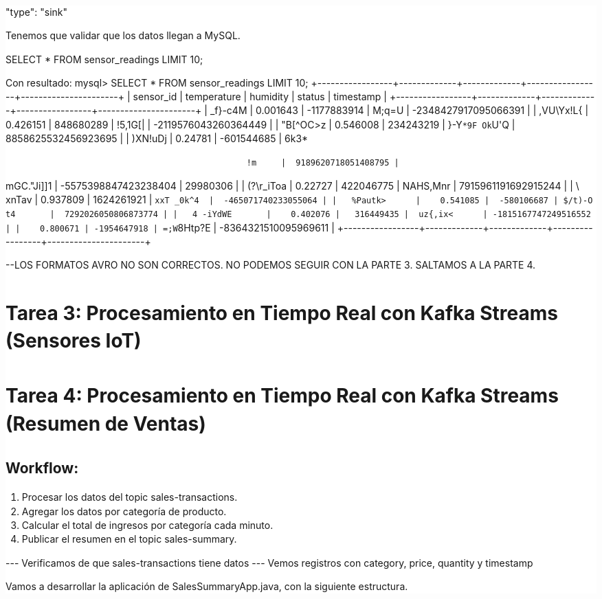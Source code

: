   "type": "sink"

Tenemos que validar que los datos llegan a MySQL.

SELECT * FROM sensor_readings LIMIT 10;

Con resultado:
mysql> SELECT * FROM sensor_readings LIMIT 10;
+-----------------+-------------+-------------+-----------------+----------------------+
| sensor_id       | temperature | humidity    | status          | timestamp            |
+-----------------+-------------+-------------+-----------------+----------------------+
| 	_f}-c4M    |    0.001643 | -1177883914 | M;q=U        | -2348427917095066391 |
| 	,VU\Yx!L{    |    0.426151 |   848680289 | !5,1G[|       | -2119576043260364449 |
| 	"B[^OC>z  |    0.546008 |   234243219 | }-Y`*9F	Ok`U'Q |  8858625532456923695 |
| 	)XN!uDj    |     0.24781 |  -601544685 | 6k3*

                                                     !m     |  9189620718051408795 |
mGC."Ji]]1    | -5575398847423238404 |  29980306 |
| 	(?\r_iToa |     0.22727 |   422046775 | NAHS,Mnr    |  7915961191692915244 |
| 	\ xnTav       |    0.937809 |  1624261921 | `xxT _0k^4  |  -465071740233055064 |
| 	%Pautk>      |    0.541085 |  -580106687 | $/t)-Ot4       |  7292026050806873774 |
| 	4
-iYdWE       |    0.402076 |   316449435 |  uz{,ix<      | -1815167747249516552 |
    |    0.800671 | -1954647918 | =;W`8Htp?E  | -8364321510095969611 |
+-----------------+-------------+-------------+-----------------+----------------------+

--LOS FORMATOS AVRO NO SON CORRECTOS. NO PODEMOS SEGUIR CON LA PARTE 3. SALTAMOS A LA PARTE 4.

# Tarea 3: Procesamiento en Tiempo Real con Kafka Streams (Sensores IoT)

# Tarea 4: Procesamiento en Tiempo Real con Kafka Streams (Resumen de Ventas)

## Workflow:
1. Procesar los datos del topic sales-transactions.
2. Agregar los datos por categoría de producto.
3. Calcular el total de ingresos por categoría cada minuto.
4. Publicar el resumen en el topic sales-summary. 

--- Verificamos de que sales-transactions tiene datos ---
Vemos registros con category, price, quantity y timestamp

Vamos a desarrollar la aplicación de SalesSummaryApp.java, con la siguiente estructura.
